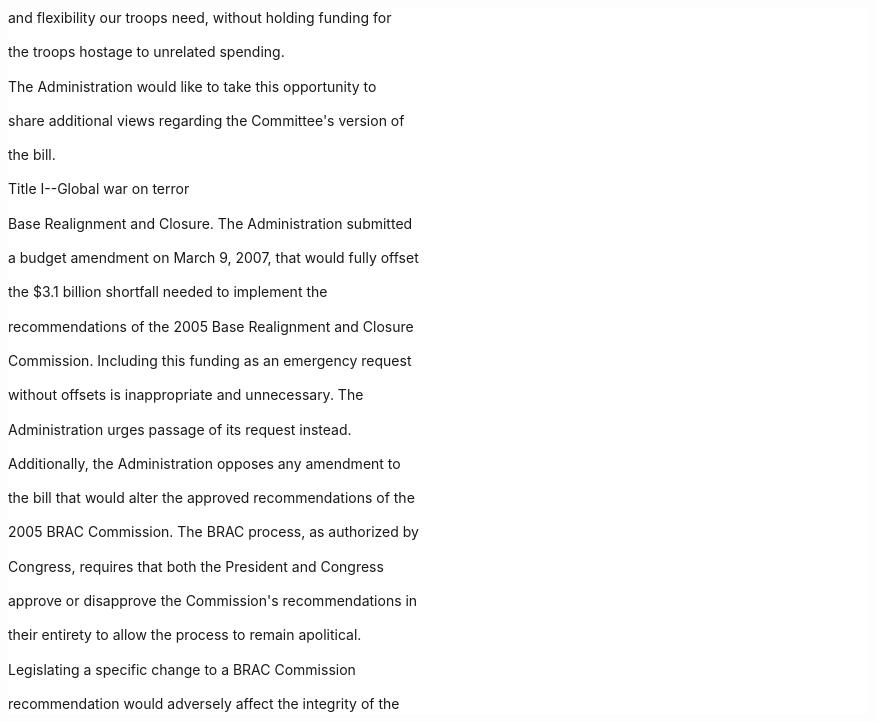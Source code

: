 
 and flexibility our troops need, without holding funding for 


 the troops hostage to unrelated spending.



 The Administration would like to take this opportunity to 


 share additional views regarding the Committee's version of 


 the bill.











 Title I--Global war on terror




 Base Realignment and Closure. The Administration submitted 


 a budget amendment on March 9, 2007, that would fully offset 


 the $3.1 billion shortfall needed to implement the 


 recommendations of the 2005 Base Realignment and Closure 


 Commission. Including this funding as an emergency request 


 without offsets is inappropriate and unnecessary. The 


 Administration urges passage of its request instead.



 Additionally, the Administration opposes any amendment to 


 the bill that would alter the approved recommendations of the 


 2005 BRAC Commission. The BRAC process, as authorized by 


 Congress, requires that both the President and Congress 


 approve or disapprove the Commission's recommendations in 


 their entirety to allow the process to remain apolitical. 


 Legislating a specific change to a BRAC Commission 


 recommendation would adversely affect the integrity of the 
